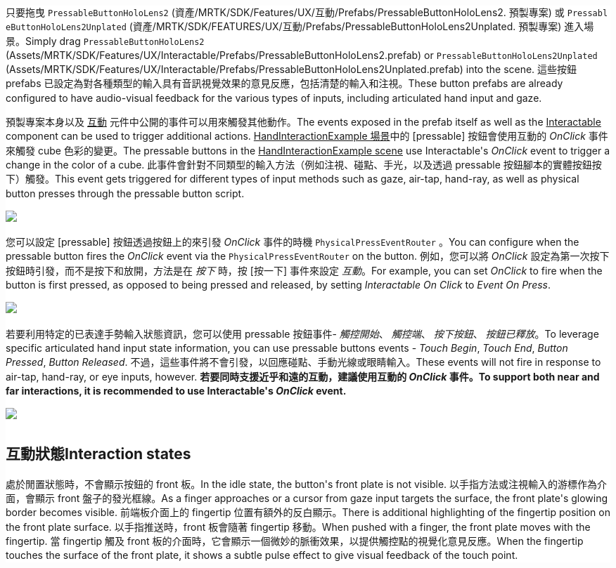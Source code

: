 <span data-ttu-id="f61a9-172">只要拖曳 `PressableButtonHoloLens2` (資產/MRTK/SDK/Features/UX/互動/Prefabs/PressableButtonHoloLens2. 預製專案) 或 `PressableButtonHoloLens2Unplated` (資產/MRTK/SDK/FEATURES/UX/互動/Prefabs/PressableButtonHoloLens2Unplated. 預製專案) 進入場景。</span><span class="sxs-lookup"><span data-stu-id="f61a9-172">Simply drag `PressableButtonHoloLens2` (Assets/MRTK/SDK/Features/UX/Interactable/Prefabs/PressableButtonHoloLens2.prefab) or `PressableButtonHoloLens2Unplated` (Assets/MRTK/SDK/Features/UX/Interactable/Prefabs/PressableButtonHoloLens2Unplated.prefab) into the scene.</span></span> <span data-ttu-id="f61a9-173">這些按鈕 prefabs 已設定為對各種類型的輸入具有音訊視覺效果的意見反應，包括清楚的輸入和注視。</span><span class="sxs-lookup"><span data-stu-id="f61a9-173">These button prefabs are already configured to have audio-visual feedback for the various types of inputs, including articulated hand input and gaze.</span></span>

<span data-ttu-id="f61a9-174">預製專案本身以及 [互動](README_Interactable.md) 元件中公開的事件可以用來觸發其他動作。</span><span class="sxs-lookup"><span data-stu-id="f61a9-174">The events exposed in the prefab itself as well as the [Interactable](README_Interactable.md) component can be used to trigger additional actions.</span></span> <span data-ttu-id="f61a9-175">[HandInteractionExample 場景](README_HandInteractionExamples.md)中的 [pressable] 按鈕會使用互動的 *OnClick* 事件來觸發 cube 色彩的變更。</span><span class="sxs-lookup"><span data-stu-id="f61a9-175">The pressable buttons in the [HandInteractionExample scene](README_HandInteractionExamples.md) use Interactable's *OnClick* event to trigger a change in the color of a cube.</span></span> <span data-ttu-id="f61a9-176">此事件會針對不同類型的輸入方法（例如注視、碰點、手光，以及透過 pressable 按鈕腳本的實體按鈕按下）觸發。</span><span class="sxs-lookup"><span data-stu-id="f61a9-176">This event gets triggered for different types of input methods such as gaze, air-tap, hand-ray, as well as physical button presses through the pressable button script.</span></span>

<img src="Images/Button/MRTK_Button_HowToUse_Interactable.png" width="450">

<span data-ttu-id="f61a9-177">您可以設定 [pressable] 按鈕透過按鈕上的來引發 *OnClick* 事件的時機 `PhysicalPressEventRouter` 。</span><span class="sxs-lookup"><span data-stu-id="f61a9-177">You can configure when the pressable button fires the *OnClick* event via the `PhysicalPressEventRouter` on the button.</span></span> <span data-ttu-id="f61a9-178">例如，您可以將 *OnClick* 設定為第一次按下按鈕時引發，而不是按下和放開，方法是在 *按下* 時，按 [按一下] 事件來設定 *互動*。</span><span class="sxs-lookup"><span data-stu-id="f61a9-178">For example, you can set *OnClick* to fire when the button is first pressed, as opposed to being pressed and released, by setting *Interactable On Click* to *Event On Press*.</span></span>

<img src="Images/Button/MRTK_Button_HowTo_Events.png" width="450">

<span data-ttu-id="f61a9-179">若要利用特定的已表達手勢輸入狀態資訊，您可以使用 pressable 按鈕事件- *觸控開始*、 *觸控端*、 *按下按鈕*、 *按鈕已釋放*。</span><span class="sxs-lookup"><span data-stu-id="f61a9-179">To leverage specific articulated hand input state information, you can use pressable buttons events - *Touch Begin*, *Touch End*, *Button Pressed*, *Button Released*.</span></span> <span data-ttu-id="f61a9-180">不過，這些事件將不會引發，以回應碰點、手動光線或眼睛輸入。</span><span class="sxs-lookup"><span data-stu-id="f61a9-180">These events will not fire in response to air-tap, hand-ray, or eye inputs, however.</span></span> <span data-ttu-id="f61a9-181">**若要同時支援近乎和遠的互動，建議使用互動的 *OnClick* 事件。**</span><span class="sxs-lookup"><span data-stu-id="f61a9-181">**To support both near and far interactions, it is recommended to use Interactable's *OnClick* event.**</span></span>

<img src="Images/Button/MRTK_Button_HowTo_PressableButton.png" width="450">

## <a name="interaction-states"></a><span data-ttu-id="f61a9-182">互動狀態</span><span class="sxs-lookup"><span data-stu-id="f61a9-182">Interaction states</span></span>

<span data-ttu-id="f61a9-183">處於閒置狀態時，不會顯示按鈕的 front 板。</span><span class="sxs-lookup"><span data-stu-id="f61a9-183">In the idle state, the button's front plate is not visible.</span></span> <span data-ttu-id="f61a9-184">以手指方法或注視輸入的游標作為介面，會顯示 front 盤子的發光框線。</span><span class="sxs-lookup"><span data-stu-id="f61a9-184">As a finger approaches or a cursor from gaze input targets the surface, the front plate's glowing border becomes visible.</span></span> <span data-ttu-id="f61a9-185">前端板介面上的 fingertip 位置有額外的反白顯示。</span><span class="sxs-lookup"><span data-stu-id="f61a9-185">There is additional highlighting of the fingertip position on the front plate surface.</span></span> <span data-ttu-id="f61a9-186">以手指推送時，front 板會隨著 fingertip 移動。</span><span class="sxs-lookup"><span data-stu-id="f61a9-186">When pushed with a finger, the front plate moves with the fingertip.</span></span> <span data-ttu-id="f61a9-187">當 fingertip 觸及 front 板的介面時，它會顯示一個微妙的脈衝效果，以提供觸控點的視覺化意見反應。</span><span class="sxs-lookup"><span data-stu-id="f61a9-187">When the fingertip touches the surface of the front plate, it shows a subtle pulse effect to give visual feedback of the touch point.</span></span>
